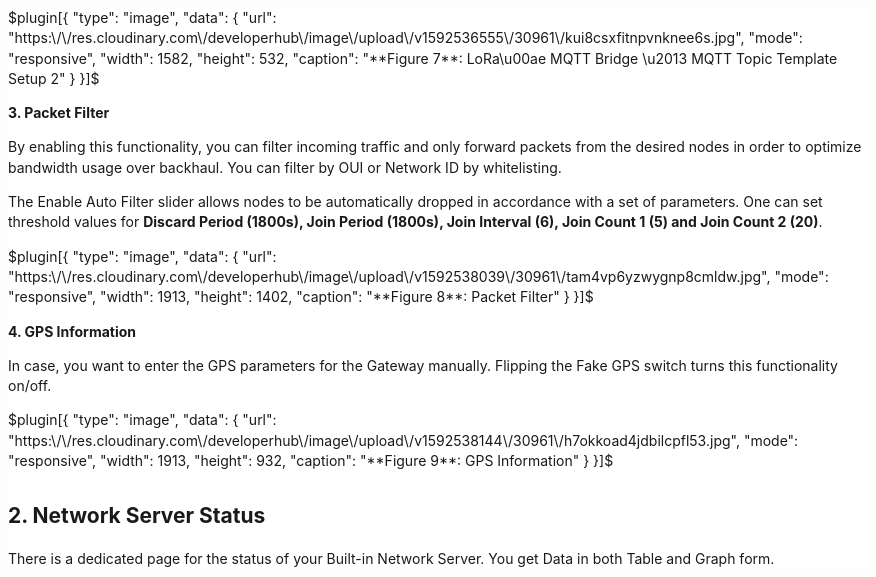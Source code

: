 $plugin[{
    "type": "image",
    "data": {
        "url": "https:\/\/res.cloudinary.com\/developerhub\/image\/upload\/v1592536555\/30961\/kui8csxfitnpvnknee6s.jpg",
        "mode": "responsive",
        "width": 1582,
        "height": 532,
        "caption": "**Figure 7**:  LoRa\u00ae MQTT Bridge \u2013 MQTT Topic Template Setup 2"
    }
}]$

**3. Packet Filter**

By enabling this functionality, you can filter incoming traffic and only forward packets from the desired nodes in order to optimize bandwidth usage over backhaul.  You can filter by OUI or Network ID by whitelisting.

The Enable Auto Filter slider allows nodes to be automatically dropped in accordance with a set of parameters. One can set threshold values for **Discard Period (1800s), Join Period (1800s), Join Interval (6), Join Count 1 (5) and Join Count 2 (20)**.

$plugin[{
    "type": "image",
    "data": {
        "url": "https:\/\/res.cloudinary.com\/developerhub\/image\/upload\/v1592538039\/30961\/tam4vp6yzwygnp8cmldw.jpg",
        "mode": "responsive",
        "width": 1913,
        "height": 1402,
        "caption": "**Figure 8**: Packet Filter"
    }
}]$

**4. GPS Information**

In case, you want to enter the GPS parameters for the Gateway manually. Flipping the Fake GPS switch turns this functionality on/off.

$plugin[{
    "type": "image",
    "data": {
        "url": "https:\/\/res.cloudinary.com\/developerhub\/image\/upload\/v1592538144\/30961\/h7okkoad4jdbilcpfl53.jpg",
        "mode": "responsive",
        "width": 1913,
        "height": 932,
        "caption": "**Figure 9**: GPS Information"
    }
}]$

## 2. Network Server Status

There is a dedicated page for the status of your Built-in Network Server. You get Data in both Table and Graph form.
